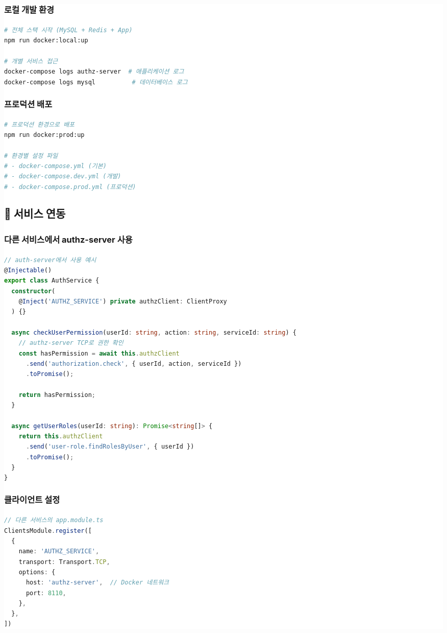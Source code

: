 ### 로컬 개발 환경
```bash
# 전체 스택 시작 (MySQL + Redis + App)
npm run docker:local:up

# 개별 서비스 접근
docker-compose logs authz-server  # 애플리케이션 로그
docker-compose logs mysql          # 데이터베이스 로그
```

### 프로덕션 배포
```bash
# 프로덕션 환경으로 배포
npm run docker:prod:up

# 환경별 설정 파일
# - docker-compose.yml (기본)
# - docker-compose.dev.yml (개발)
# - docker-compose.prod.yml (프로덕션)
```

## 🔗 서비스 연동

### 다른 서비스에서 authz-server 사용

```typescript
// auth-server에서 사용 예시
@Injectable()
export class AuthService {
  constructor(
    @Inject('AUTHZ_SERVICE') private authzClient: ClientProxy
  ) {}

  async checkUserPermission(userId: string, action: string, serviceId: string) {
    // authz-server TCP로 권한 확인
    const hasPermission = await this.authzClient
      .send('authorization.check', { userId, action, serviceId })
      .toPromise();
      
    return hasPermission;
  }

  async getUserRoles(userId: string): Promise<string[]> {
    return this.authzClient
      .send('user-role.findRolesByUser', { userId })
      .toPromise();
  }
}
```

### 클라이언트 설정
```typescript
// 다른 서비스의 app.module.ts
ClientsModule.register([
  {
    name: 'AUTHZ_SERVICE',
    transport: Transport.TCP,
    options: {
      host: 'authz-server',  // Docker 네트워크
      port: 8110,
    },
  },
])
```